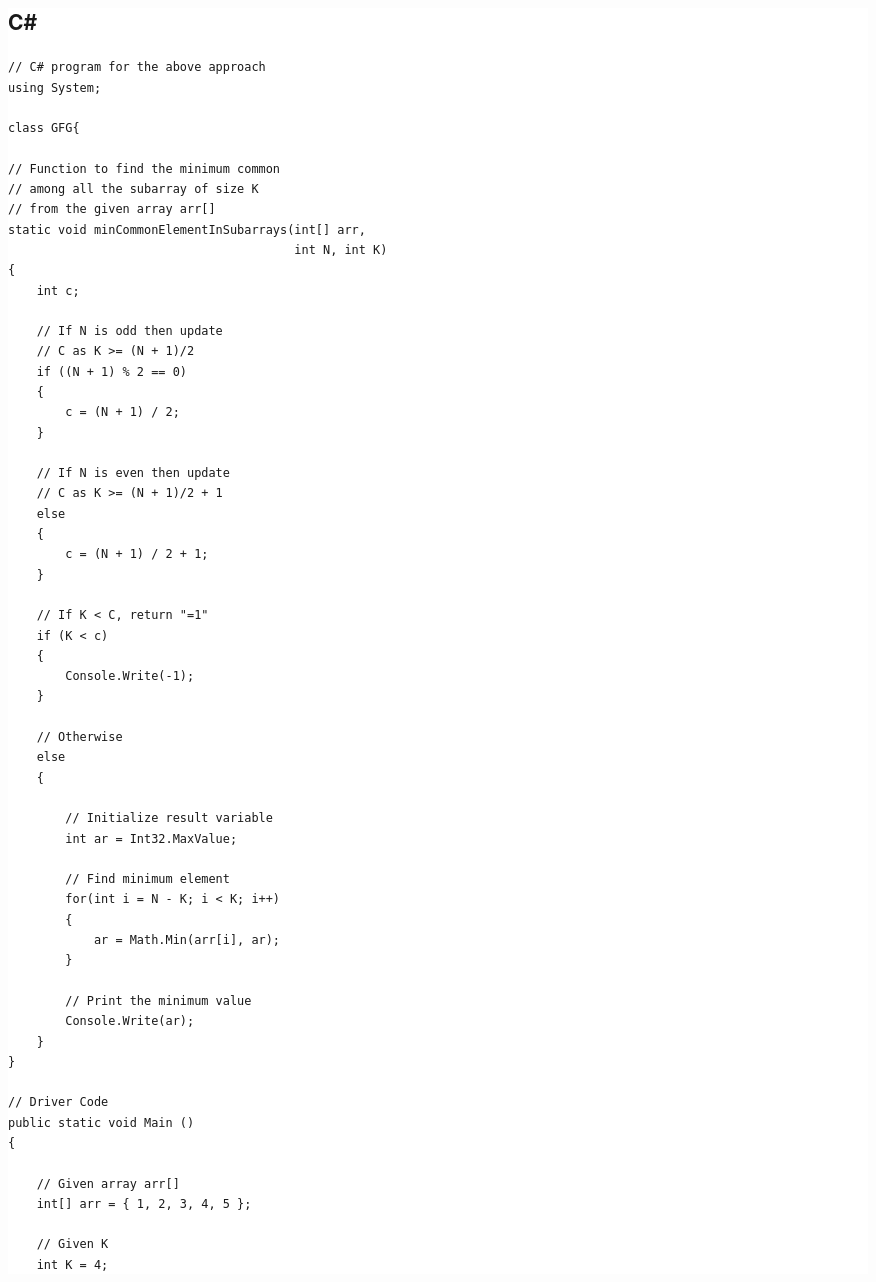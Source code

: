 ## C#

```
// C# program for the above approach
using System;

class GFG{

// Function to find the minimum common
// among all the subarray of size K
// from the given array arr[]
static void minCommonElementInSubarrays(int[] arr,
                                        int N, int K)
{
    int c;

    // If N is odd then update
    // C as K >= (N + 1)/2
    if ((N + 1) % 2 == 0)
    {
        c = (N + 1) / 2;
    }

    // If N is even then update
    // C as K >= (N + 1)/2 + 1
    else
    {
        c = (N + 1) / 2 + 1;
    }

    // If K < C, return "=1"
    if (K < c)
    {
        Console.Write(-1);
    }

    // Otherwise
    else
    {

        // Initialize result variable
        int ar = Int32.MaxValue;

        // Find minimum element
        for(int i = N - K; i < K; i++)
        {
            ar = Math.Min(arr[i], ar);
        }

        // Print the minimum value
        Console.Write(ar);
    }
}

// Driver Code
public static void Main ()
{

    // Given array arr[]
    int[] arr = { 1, 2, 3, 4, 5 };

    // Given K
    int K = 4;
```